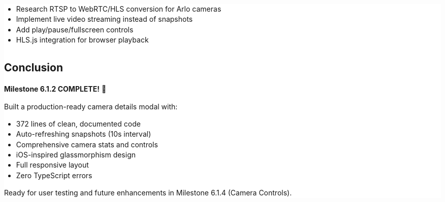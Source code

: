 - Research RTSP to WebRTC/HLS conversion for Arlo cameras
- Implement live video streaming instead of snapshots
- Add play/pause/fullscreen controls
- HLS.js integration for browser playback

## Conclusion

**Milestone 6.1.2 COMPLETE!** 🎉

Built a production-ready camera details modal with:

- 372 lines of clean, documented code
- Auto-refreshing snapshots (10s interval)
- Comprehensive camera stats and controls
- iOS-inspired glassmorphism design
- Full responsive layout
- Zero TypeScript errors

Ready for user testing and future enhancements in Milestone 6.1.4 (Camera Controls).
